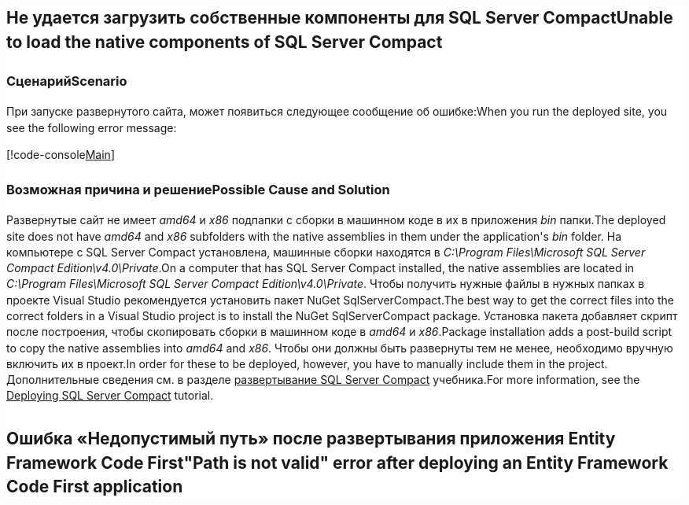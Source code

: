 ## <a name="unable-to-load-the-native-components-of-sql-server-compact"></a><span data-ttu-id="42290-247">Не удается загрузить собственные компоненты для SQL Server Compact</span><span class="sxs-lookup"><span data-stu-id="42290-247">Unable to load the native components of SQL Server Compact</span></span>

### <a name="scenario"></a><span data-ttu-id="42290-248">Сценарий</span><span class="sxs-lookup"><span data-stu-id="42290-248">Scenario</span></span>

<span data-ttu-id="42290-249">При запуске развернутого сайта, может появиться следующее сообщение об ошибке:</span><span class="sxs-lookup"><span data-stu-id="42290-249">When you run the deployed site, you see the following error message:</span></span>

[!code-console[Main](deployment-to-a-hosting-provider-creating-and-installing-deployment-packages-12-of-12/samples/sample21.cmd)]

### <a name="possible-cause-and-solution"></a><span data-ttu-id="42290-250">Возможная причина и решение</span><span class="sxs-lookup"><span data-stu-id="42290-250">Possible Cause and Solution</span></span>

<span data-ttu-id="42290-251">Развернутые сайт не имеет *amd64* и *x86* подпапки с сборки в машинном коде в их в приложения *bin* папки.</span><span class="sxs-lookup"><span data-stu-id="42290-251">The deployed site does not have *amd64* and *x86* subfolders with the native assemblies in them under the application's *bin* folder.</span></span> <span data-ttu-id="42290-252">На компьютере с SQL Server Compact установлена, машинные сборки находятся в *C:\Program Files\Microsoft SQL Server Compact Edition\v4.0\Private*.</span><span class="sxs-lookup"><span data-stu-id="42290-252">On a computer that has SQL Server Compact installed, the native assemblies are located in *C:\Program Files\Microsoft SQL Server Compact Edition\v4.0\Private*.</span></span> <span data-ttu-id="42290-253">Чтобы получить нужные файлы в нужных папках в проекте Visual Studio рекомендуется установить пакет NuGet SqlServerCompact.</span><span class="sxs-lookup"><span data-stu-id="42290-253">The best way to get the correct files into the correct folders in a Visual Studio project is to install the NuGet SqlServerCompact package.</span></span> <span data-ttu-id="42290-254">Установка пакета добавляет скрипт после построения, чтобы скопировать сборки в машинном коде в *amd64* и *x86*.</span><span class="sxs-lookup"><span data-stu-id="42290-254">Package installation adds a post-build script to copy the native assemblies into *amd64* and *x86*.</span></span> <span data-ttu-id="42290-255">Чтобы они должны быть развернуты тем не менее, необходимо вручную включить их в проект.</span><span class="sxs-lookup"><span data-stu-id="42290-255">In order for these to be deployed, however, you have to manually include them in the project.</span></span> <span data-ttu-id="42290-256">Дополнительные сведения см. в разделе [развертывание SQL Server Compact](deployment-to-a-hosting-provider-deploying-sql-server-compact-databases-2-of-12.md) учебника.</span><span class="sxs-lookup"><span data-stu-id="42290-256">For more information, see the [Deploying SQL Server Compact](deployment-to-a-hosting-provider-deploying-sql-server-compact-databases-2-of-12.md) tutorial.</span></span>

## <a name="path-is-not-valid-error-after-deploying-an-entity-framework-code-first-application"></a><span data-ttu-id="42290-257">Ошибка «Недопустимый путь» после развертывания приложения Entity Framework Code First</span><span class="sxs-lookup"><span data-stu-id="42290-257">"Path is not valid" error after deploying an Entity Framework Code First application</span></span>
